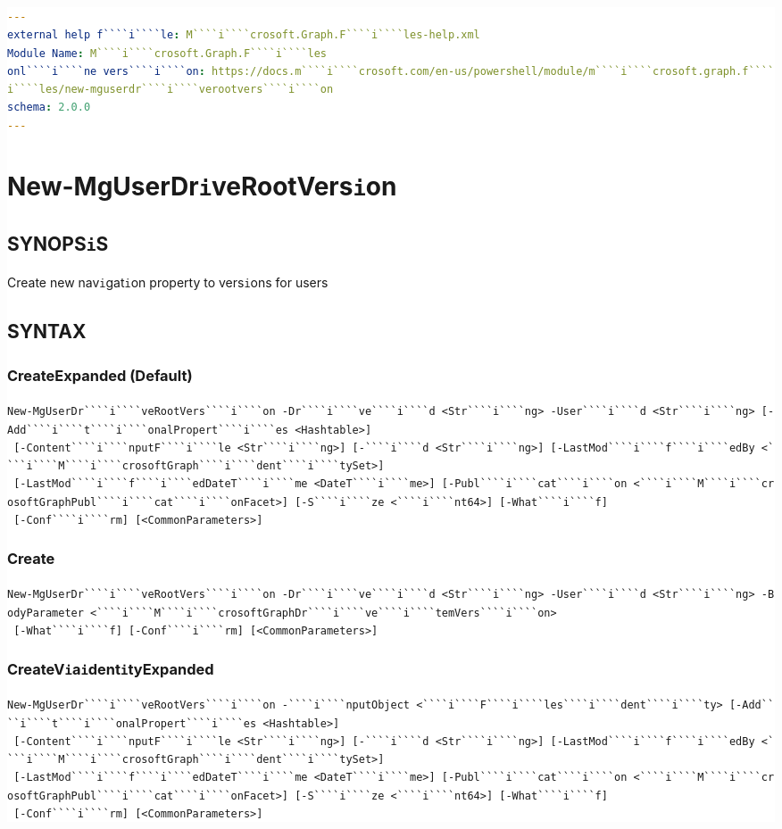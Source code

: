 ```yaml
---
external help f````i````le: M````i````crosoft.Graph.F````i````les-help.xml
Module Name: M````i````crosoft.Graph.F````i````les
onl````i````ne vers````i````on: https://docs.m````i````crosoft.com/en-us/powershell/module/m````i````crosoft.graph.f````i````les/new-mguserdr````i````verootvers````i````on
schema: 2.0.0
---
```


# New-MgUserDr````i````veRootVers````i````on

## SYNOPS````i````S
Create new nav````i````gat````i````on property to vers````i````ons for users

## SYNTAX

### CreateExpanded (Default)
```
New-MgUserDr````i````veRootVers````i````on -Dr````i````ve````i````d <Str````i````ng> -User````i````d <Str````i````ng> [-Add````i````t````i````onalPropert````i````es <Hashtable>]
 [-Content````i````nputF````i````le <Str````i````ng>] [-````i````d <Str````i````ng>] [-LastMod````i````f````i````edBy <````i````M````i````crosoftGraph````i````dent````i````tySet>]
 [-LastMod````i````f````i````edDateT````i````me <DateT````i````me>] [-Publ````i````cat````i````on <````i````M````i````crosoftGraphPubl````i````cat````i````onFacet>] [-S````i````ze <````i````nt64>] [-What````i````f]
 [-Conf````i````rm] [<CommonParameters>]
```

### Create
```
New-MgUserDr````i````veRootVers````i````on -Dr````i````ve````i````d <Str````i````ng> -User````i````d <Str````i````ng> -BodyParameter <````i````M````i````crosoftGraphDr````i````ve````i````temVers````i````on>
 [-What````i````f] [-Conf````i````rm] [<CommonParameters>]
```

### CreateV````i````a````i````dent````i````tyExpanded
```
New-MgUserDr````i````veRootVers````i````on -````i````nputObject <````i````F````i````les````i````dent````i````ty> [-Add````i````t````i````onalPropert````i````es <Hashtable>]
 [-Content````i````nputF````i````le <Str````i````ng>] [-````i````d <Str````i````ng>] [-LastMod````i````f````i````edBy <````i````M````i````crosoftGraph````i````dent````i````tySet>]
 [-LastMod````i````f````i````edDateT````i````me <DateT````i````me>] [-Publ````i````cat````i````on <````i````M````i````crosoftGraphPubl````i````cat````i````onFacet>] [-S````i````ze <````i````nt64>] [-What````i````f]
 [-Conf````i````rm] [<CommonParameters>]
```
